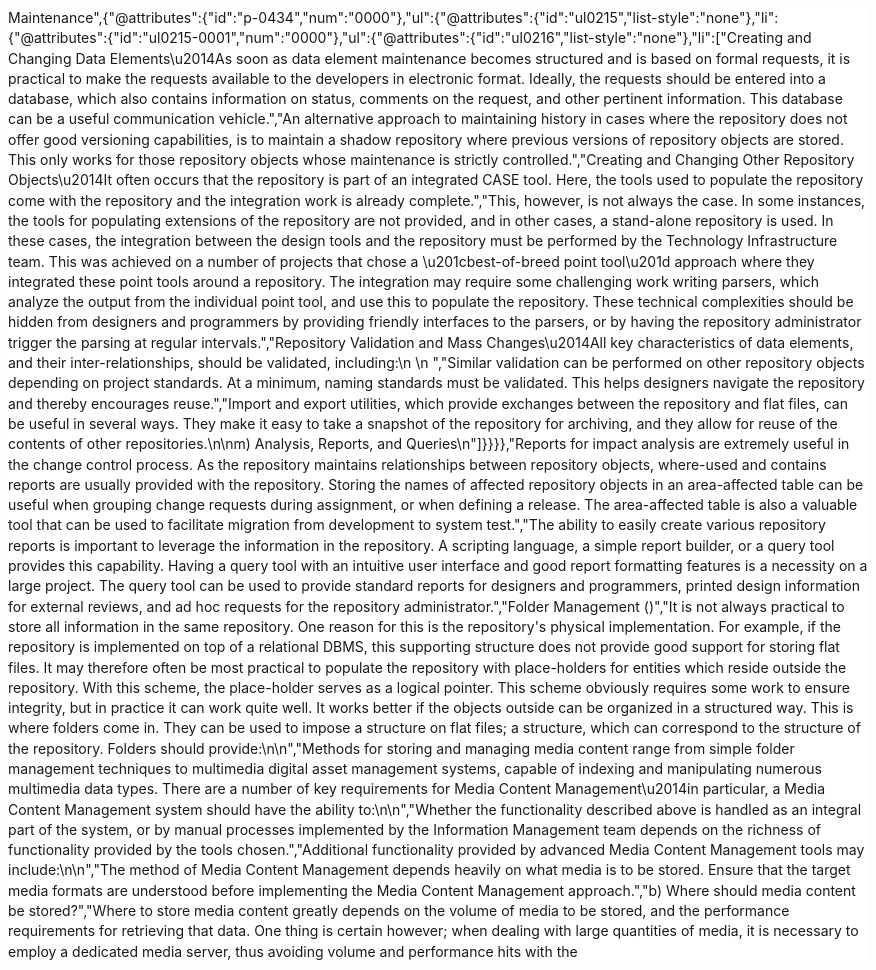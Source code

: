 Maintenance",{"@attributes":{"id":"p-0434","num":"0000"},"ul":{"@attributes":{"id":"ul0215","list-style":"none"},"li":{"@attributes":{"id":"ul0215-0001","num":"0000"},"ul":{"@attributes":{"id":"ul0216","list-style":"none"},"li":["Creating and Changing Data Elements\u2014As soon as data element maintenance becomes structured and is based on formal requests, it is practical to make the requests available to the developers in electronic format. Ideally, the requests should be entered into a database, which also contains information on status, comments on the request, and other pertinent information. This database can be a useful communication vehicle.","An alternative approach to maintaining history in cases where the repository does not offer good versioning capabilities, is to maintain a shadow repository where previous versions of repository objects are stored. This only works for those repository objects whose maintenance is strictly controlled.","Creating and Changing Other Repository Objects\u2014It often occurs that the repository is part of an integrated CASE tool. Here, the tools used to populate the repository come with the repository and the integration work is already complete.","This, however, is not always the case. In some instances, the tools for populating extensions of the repository are not provided, and in other cases, a stand-alone repository is used. In these cases, the integration between the design tools and the repository must be performed by the Technology Infrastructure team. This was achieved on a number of projects that chose a \u201cbest-of-breed point tool\u201d approach where they integrated these point tools around a repository. The integration may require some challenging work writing parsers, which analyze the output from the individual point tool, and use this to populate the repository. These technical complexities should be hidden from designers and programmers by providing friendly interfaces to the parsers, or by having the repository administrator trigger the parsing at regular intervals.","Repository Validation and Mass Changes\u2014All key characteristics of data elements, and their inter-relationships, should be validated, including:\n        \n        ","Similar validation can be performed on other repository objects depending on project standards. At a minimum, naming standards must be validated. This helps designers navigate the repository and thereby encourages reuse.","Import and export utilities, which provide exchanges between the repository and flat files, can be useful in several ways. They make it easy to take a snapshot of the repository for archiving, and they allow for reuse of the contents of other repositories.\n\nm) Analysis, Reports, and Queries\n"]}}}},"Reports for impact analysis are extremely useful in the change control process. As the repository maintains relationships between repository objects, where-used and contains reports are usually provided with the repository. Storing the names of affected repository objects in an area-affected table can be useful when grouping change requests during assignment, or when defining a release. The area-affected table is also a valuable tool that can be used to facilitate migration from development to system test.","The ability to easily create various repository reports is important to leverage the information in the repository. A scripting language, a simple report builder, or a query tool provides this capability. Having a query tool with an intuitive user interface and good report formatting features is a necessity on a large project. The query tool can be used to provide standard reports for designers and programmers, printed design information for external reviews, and ad hoc requests for the repository administrator.","Folder Management ()","It is not always practical to store all information in the same repository. One reason for this is the repository's physical implementation. For example, if the repository is implemented on top of a relational DBMS, this supporting structure does not provide good support for storing flat files. It may therefore often be most practical to populate the repository with place-holders for entities which reside outside the repository. With this scheme, the place-holder serves as a logical pointer. This scheme obviously requires some work to ensure integrity, but in practice it can work quite well. It works better if the objects outside can be organized in a structured way. This is where folders come in. They can be used to impose a structure on flat files; a structure, which can correspond to the structure of the repository. Folders should provide:\n\n","Methods for storing and managing media content range from simple folder management techniques to multimedia digital asset management systems, capable of indexing and manipulating numerous multimedia data types. There are a number of key requirements for Media Content Management\u2014in particular, a Media Content Management system should have the ability to:\n\n","Whether the functionality described above is handled as an integral part of the system, or by manual processes implemented by the Information Management team depends on the richness of functionality provided by the tools chosen.","Additional functionality provided by advanced Media Content Management tools may include:\n\n","The method of Media Content Management depends heavily on what media is to be stored. Ensure that the target media formats are understood before implementing the Media Content Management approach.","b) Where should media content be stored?","Where to store media content greatly depends on the volume of media to be stored, and the performance requirements for retrieving that data. One thing is certain however; when dealing with large quantities of media, it is necessary to employ a dedicated media server, thus avoiding volume and performance hits with the